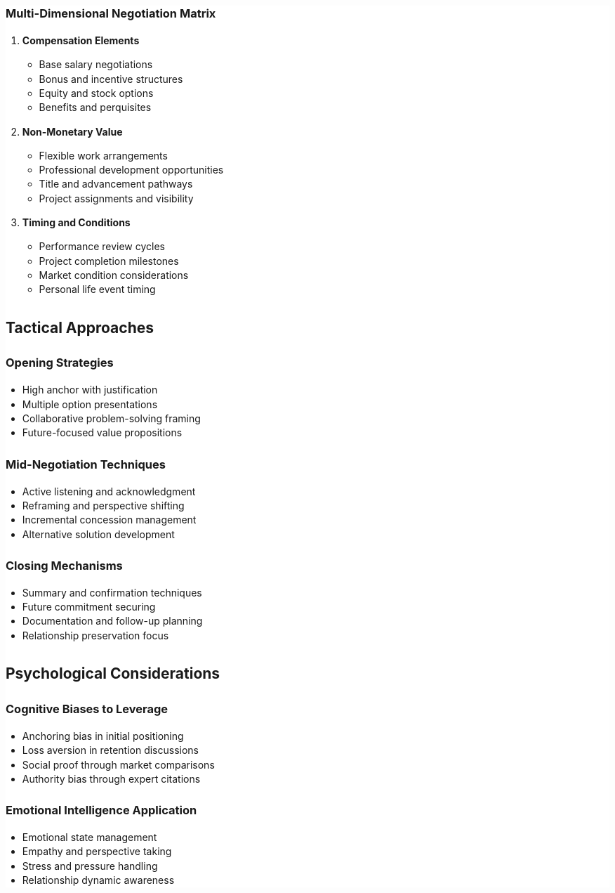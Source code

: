 ### Multi-Dimensional Negotiation Matrix
1. **Compensation Elements**
   - Base salary negotiations
   - Bonus and incentive structures
   - Equity and stock options
   - Benefits and perquisites

2. **Non-Monetary Value**
   - Flexible work arrangements
   - Professional development opportunities
   - Title and advancement pathways
   - Project assignments and visibility

3. **Timing and Conditions**
   - Performance review cycles
   - Project completion milestones
   - Market condition considerations
   - Personal life event timing

## Tactical Approaches

### Opening Strategies
- High anchor with justification
- Multiple option presentations
- Collaborative problem-solving framing
- Future-focused value propositions

### Mid-Negotiation Techniques
- Active listening and acknowledgment
- Reframing and perspective shifting
- Incremental concession management
- Alternative solution development

### Closing Mechanisms
- Summary and confirmation techniques
- Future commitment securing
- Documentation and follow-up planning
- Relationship preservation focus

## Psychological Considerations

### Cognitive Biases to Leverage
- Anchoring bias in initial positioning
- Loss aversion in retention discussions
- Social proof through market comparisons
- Authority bias through expert citations

### Emotional Intelligence Application
- Emotional state management
- Empathy and perspective taking
- Stress and pressure handling
- Relationship dynamic awareness
